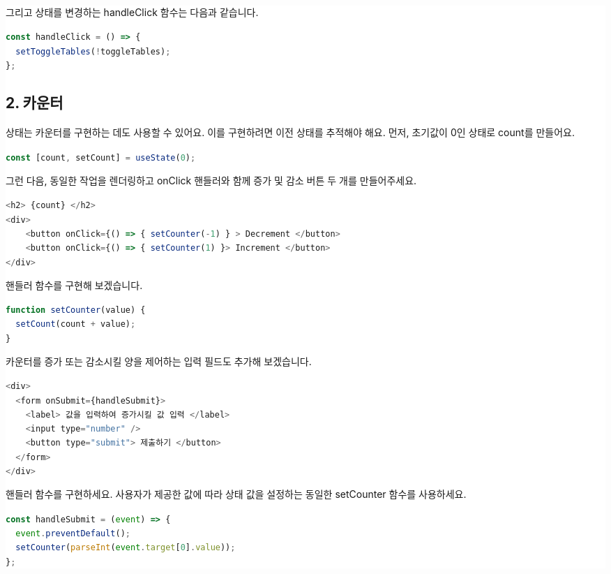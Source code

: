 그리고 상태를 변경하는 handleClick 함수는 다음과 같습니다.

```js
const handleClick = () => {
  setToggleTables(!toggleTables);
};
```

<div class="content-ad"></div>

## 2. 카운터

상태는 카운터를 구현하는 데도 사용할 수 있어요. 이를 구현하려면 이전 상태를 추적해야 해요. 먼저, 초기값이 0인 상태로 count를 만들어요.

```js
const [count, setCount] = useState(0);
```

그런 다음, 동일한 작업을 렌더링하고 onClick 핸들러와 함께 증가 및 감소 버튼 두 개를 만들어주세요.

<div class="content-ad"></div>

```js
<h2> {count} </h2>
<div>
    <button onClick={() => { setCounter(-1) } > Decrement </button>
    <button onClick={() => { setCounter(1) }> Increment </button>
</div>
```

핸들러 함수를 구현해 보겠습니다.

```js
function setCounter(value) {
  setCount(count + value);
}
```

카운터를 증가 또는 감소시킬 양을 제어하는 입력 필드도 추가해 보겠습니다.

<div class="content-ad"></div>

```js
<div>
  <form onSubmit={handleSubmit}>
    <label> 값을 입력하여 증가시킬 값 입력 </label>
    <input type="number" />
    <button type="submit"> 제출하기 </button>
  </form>
</div>
```

핸들러 함수를 구현하세요. 사용자가 제공한 값에 따라 상태 값을 설정하는 동일한 setCounter 함수를 사용하세요.

```js
const handleSubmit = (event) => {
  event.preventDefault();
  setCounter(parseInt(event.target[0].value));
};
```
